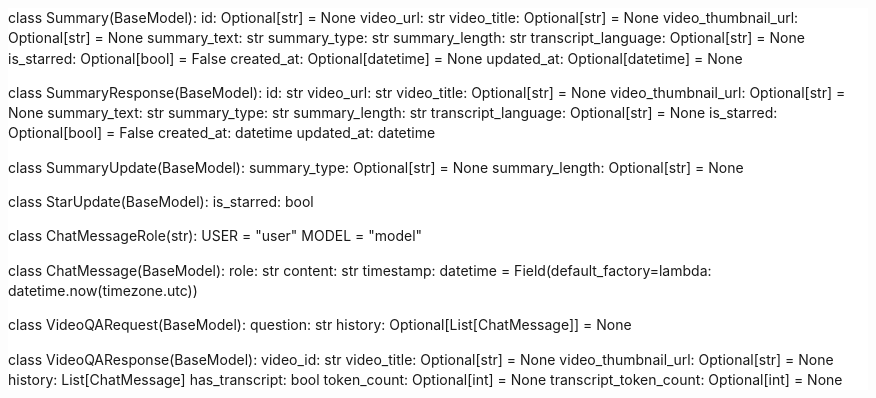 class Summary(BaseModel):
    id: Optional[str] = None
    video_url: str
    video_title: Optional[str] = None
    video_thumbnail_url: Optional[str] = None
    summary_text: str
    summary_type: str
    summary_length: str
    transcript_language: Optional[str] = None
    is_starred: Optional[bool] = False
    created_at: Optional[datetime] = None
    updated_at: Optional[datetime] = None

class SummaryResponse(BaseModel):
    id: str
    video_url: str
    video_title: Optional[str] = None
    video_thumbnail_url: Optional[str] = None
    summary_text: str
    summary_type: str
    summary_length: str
    transcript_language: Optional[str] = None
    is_starred: Optional[bool] = False
    created_at: datetime
    updated_at: datetime

class SummaryUpdate(BaseModel):
    summary_type: Optional[str] = None
    summary_length: Optional[str] = None

class StarUpdate(BaseModel):
    is_starred: bool

class ChatMessageRole(str):
    USER = "user"
    MODEL = "model"

class ChatMessage(BaseModel):
    role: str
    content: str
    timestamp: datetime = Field(default_factory=lambda: datetime.now(timezone.utc))

class VideoQARequest(BaseModel):
    question: str
    history: Optional[List[ChatMessage]] = None

class VideoQAResponse(BaseModel):
    video_id: str
    video_title: Optional[str] = None
    video_thumbnail_url: Optional[str] = None
    history: List[ChatMessage]
    has_transcript: bool
    token_count: Optional[int] = None
    transcript_token_count: Optional[int] = None
